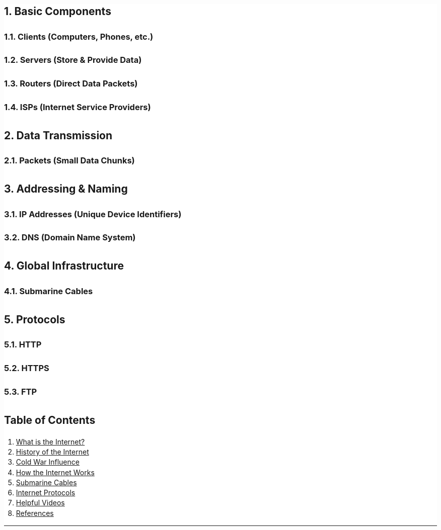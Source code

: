 ## 1. Basic Components

### 1.1. Clients (Computers, Phones, etc.)

### 1.2. Servers (Store & Provide Data)

### 1.3. Routers (Direct Data Packets)

### 1.4. ISPs (Internet Service Providers)

## 2. Data Transmission

### 2.1. Packets (Small Data Chunks)

## 3. Addressing & Naming

### 3.1. IP Addresses (Unique Device Identifiers)

### 3.2. DNS (Domain Name System)

## 4. Global Infrastructure

### 4.1. Submarine Cables

## 5. Protocols

### 5.1. HTTP

### 5.2. HTTPS

### 5.3. FTP




## Table of Contents

1. [What is the Internet?](#what-is-the-internet)
2. [History of the Internet](#history-of-the-internet)
3. [Cold War Influence](#cold-war-influence)
4. [How the Internet Works](#how-the-internet-works)
5. [Submarine Cables](#submarine-cables)
6. [Internet Protocols](#internet-protocols)
7. [Helpful Videos](#helpful-videos)
8. [References](#references)

---